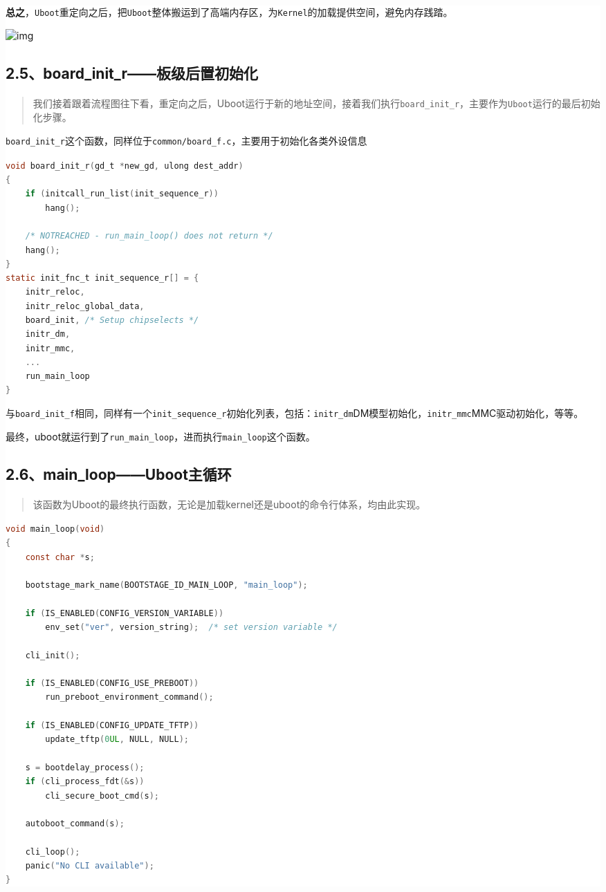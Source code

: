 **总之**，`Uboot`重定向之后，把`Uboot`整体搬运到了高端内存区，为`Kernel`的加载提供空间，避免内存践踏。

![img](https://cdn.jsdelivr.net/gh/UNIONDONG/Get_Pic_Url/Media202202271147055.png)

## 2.5、board\_init\_r——板级后置初始化

> 我们接着跟着流程图往下看，重定向之后，Uboot运行于新的地址空间，接着我们执行`board_init_r`，主要作为`Uboot`运行的最后初始化步骤。

`board_init_r`这个函数，同样位于`common/board_f.c`，主要用于初始化各类外设信息

```c
void board_init_r(gd_t *new_gd, ulong dest_addr)
{	
    if (initcall_run_list(init_sequence_r))
        hang();

    /* NOTREACHED - run_main_loop() does not return */
    hang();
}
static init_fnc_t init_sequence_r[] = {
    initr_reloc,
    initr_reloc_global_data,
    board_init,	/* Setup chipselects */
    initr_dm,
    initr_mmc,
    ...
    run_main_loop
}
```

与`board_init_f`相同，同样有一个`init_sequence_r`初始化列表，包括：`initr_dm`DM模型初始化，`initr_mmc`MMC驱动初始化，等等。

最终，uboot就运行到了`run_main_loop`，进而执行`main_loop`这个函数。

## 2.6、main_loop——Uboot主循环

> 该函数为Uboot的最终执行函数，无论是加载kernel还是uboot的命令行体系，均由此实现。

```c
void main_loop(void)
{
    const char *s;

    bootstage_mark_name(BOOTSTAGE_ID_MAIN_LOOP, "main_loop");

    if (IS_ENABLED(CONFIG_VERSION_VARIABLE))
        env_set("ver", version_string);  /* set version variable */

    cli_init();

    if (IS_ENABLED(CONFIG_USE_PREBOOT))
        run_preboot_environment_command();

    if (IS_ENABLED(CONFIG_UPDATE_TFTP))
        update_tftp(0UL, NULL, NULL);

    s = bootdelay_process();
    if (cli_process_fdt(&s))
        cli_secure_boot_cmd(s);

    autoboot_command(s);

    cli_loop();
    panic("No CLI available");
}

```